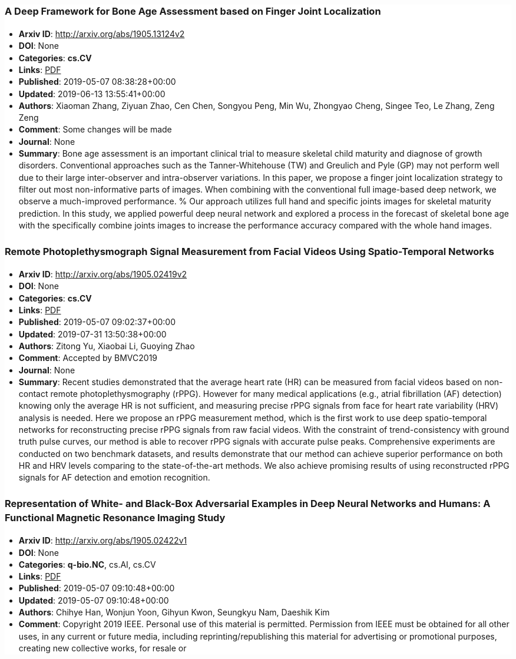 

### A Deep Framework for Bone Age Assessment based on Finger Joint Localization
- **Arxiv ID**: http://arxiv.org/abs/1905.13124v2
- **DOI**: None
- **Categories**: **cs.CV**
- **Links**: [PDF](http://arxiv.org/pdf/1905.13124v2)
- **Published**: 2019-05-07 08:38:28+00:00
- **Updated**: 2019-06-13 13:55:41+00:00
- **Authors**: Xiaoman Zhang, Ziyuan Zhao, Cen Chen, Songyou Peng, Min Wu, Zhongyao Cheng, Singee Teo, Le Zhang, Zeng Zeng
- **Comment**: Some changes will be made
- **Journal**: None
- **Summary**: Bone age assessment is an important clinical trial to measure skeletal child maturity and diagnose of growth disorders. Conventional approaches such as the Tanner-Whitehouse (TW) and Greulich and Pyle (GP) may not perform well due to their large inter-observer and intra-observer variations. In this paper, we propose a finger joint localization strategy to filter out most non-informative parts of images. When combining with the conventional full image-based deep network, we observe a much-improved performance. % Our approach utilizes full hand and specific joints images for skeletal maturity prediction. In this study, we applied powerful deep neural network and explored a process in the forecast of skeletal bone age with the specifically combine joints images to increase the performance accuracy compared with the whole hand images.



### Remote Photoplethysmograph Signal Measurement from Facial Videos Using Spatio-Temporal Networks
- **Arxiv ID**: http://arxiv.org/abs/1905.02419v2
- **DOI**: None
- **Categories**: **cs.CV**
- **Links**: [PDF](http://arxiv.org/pdf/1905.02419v2)
- **Published**: 2019-05-07 09:02:37+00:00
- **Updated**: 2019-07-31 13:50:38+00:00
- **Authors**: Zitong Yu, Xiaobai Li, Guoying Zhao
- **Comment**: Accepted by BMVC2019
- **Journal**: None
- **Summary**: Recent studies demonstrated that the average heart rate (HR) can be measured from facial videos based on non-contact remote photoplethysmography (rPPG). However for many medical applications (e.g., atrial fibrillation (AF) detection) knowing only the average HR is not sufficient, and measuring precise rPPG signals from face for heart rate variability (HRV) analysis is needed. Here we propose an rPPG measurement method, which is the first work to use deep spatio-temporal networks for reconstructing precise rPPG signals from raw facial videos. With the constraint of trend-consistency with ground truth pulse curves, our method is able to recover rPPG signals with accurate pulse peaks. Comprehensive experiments are conducted on two benchmark datasets, and results demonstrate that our method can achieve superior performance on both HR and HRV levels comparing to the state-of-the-art methods. We also achieve promising results of using reconstructed rPPG signals for AF detection and emotion recognition.



### Representation of White- and Black-Box Adversarial Examples in Deep Neural Networks and Humans: A Functional Magnetic Resonance Imaging Study
- **Arxiv ID**: http://arxiv.org/abs/1905.02422v1
- **DOI**: None
- **Categories**: **q-bio.NC**, cs.AI, cs.CV
- **Links**: [PDF](http://arxiv.org/pdf/1905.02422v1)
- **Published**: 2019-05-07 09:10:48+00:00
- **Updated**: 2019-05-07 09:10:48+00:00
- **Authors**: Chihye Han, Wonjun Yoon, Gihyun Kwon, Seungkyu Nam, Daeshik Kim
- **Comment**: Copyright 2019 IEEE. Personal use of this material is permitted.
  Permission from IEEE must be obtained for all other uses, in any current or
  future media, including reprinting/republishing this material for advertising
  or promotional purposes, creating new collective works, for resale or